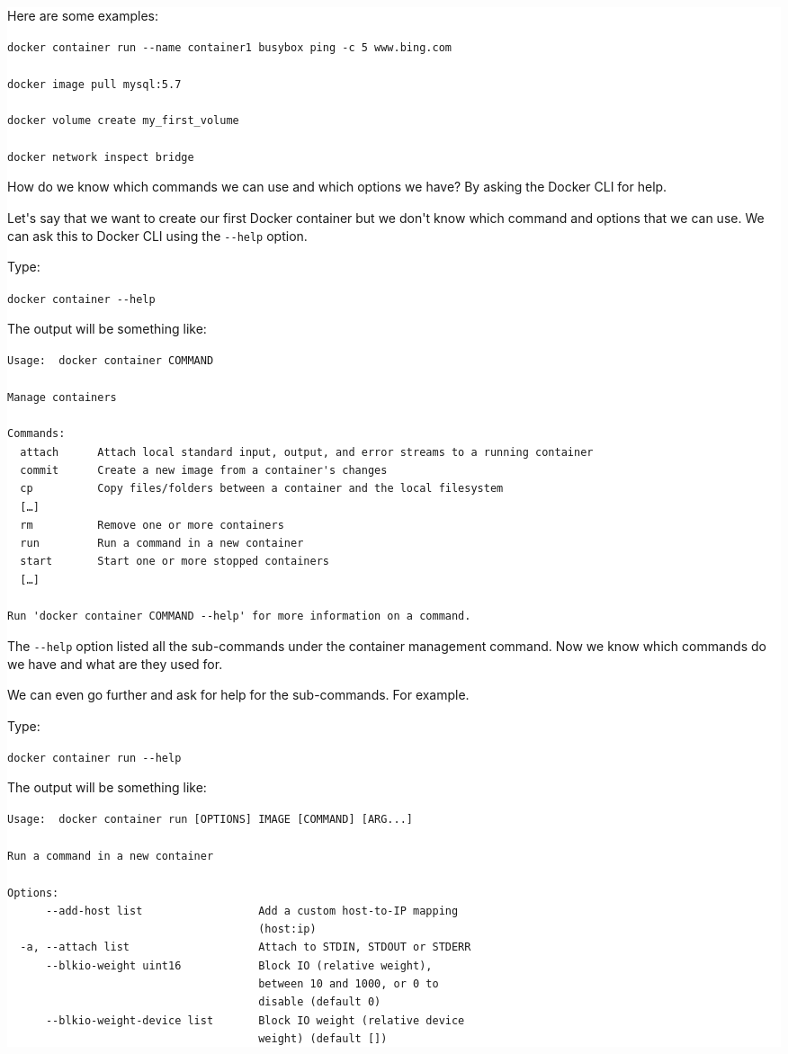 Here are some examples:

```shell
docker container run --name container1 busybox ping -c 5 www.bing.com

docker image pull mysql:5.7

docker volume create my_first_volume

docker network inspect bridge
```

How do we know which commands we can use and which options we have? By asking the Docker CLI for help.

Let's say that we want to create our first Docker container but we don't know which command and options that we can use. We can ask this to Docker CLI using the ```--help``` option.

Type:

```shell
docker container --help
```

The output will be something like:

```shell
Usage:  docker container COMMAND

Manage containers

Commands:
  attach      Attach local standard input, output, and error streams to a running container
  commit      Create a new image from a container's changes
  cp          Copy files/folders between a container and the local filesystem
  […]
  rm          Remove one or more containers
  run         Run a command in a new container
  start       Start one or more stopped containers
  […]

Run 'docker container COMMAND --help' for more information on a command.
```

The ```--help``` option listed all the sub-commands under the container management command. Now we know which commands do we have and what are they used for.

We can even go further and ask for help for the sub-commands. For example.

Type:

```shell
docker container run --help
```

The output will be something like:

```shell
Usage:  docker container run [OPTIONS] IMAGE [COMMAND] [ARG...]

Run a command in a new container

Options:
      --add-host list                  Add a custom host-to-IP mapping
                                       (host:ip)
  -a, --attach list                    Attach to STDIN, STDOUT or STDERR
      --blkio-weight uint16            Block IO (relative weight),
                                       between 10 and 1000, or 0 to
                                       disable (default 0)
      --blkio-weight-device list       Block IO weight (relative device
                                       weight) (default [])
```